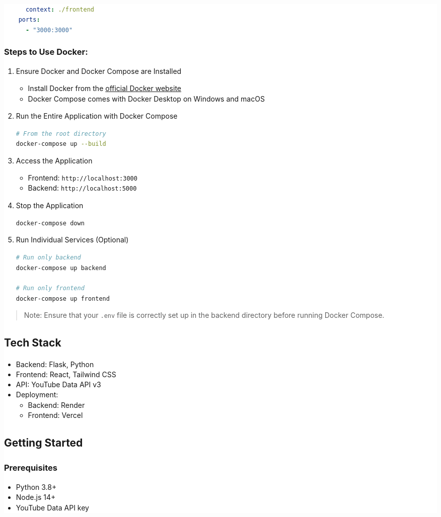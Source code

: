 ```yaml
      context: ./frontend
    ports:
      - "3000:3000"
```

### Steps to Use Docker:

1. Ensure Docker and Docker Compose are Installed
   - Install Docker from the [official Docker website](https://www.docker.com/get-started)
   - Docker Compose comes with Docker Desktop on Windows and macOS

2. Run the Entire Application with Docker Compose
   ```bash
   # From the root directory
   docker-compose up --build
   ```

3. Access the Application
   - Frontend: `http://localhost:3000`
   - Backend: `http://localhost:5000`

4. Stop the Application
   ```bash
   docker-compose down
   ```

5. Run Individual Services (Optional)
   ```bash
   # Run only backend
   docker-compose up backend

   # Run only frontend
   docker-compose up frontend
   ```

> Note: Ensure that your `.env` file is correctly set up in the backend directory before running Docker Compose.

## Tech Stack
- Backend: Flask, Python
- Frontend: React, Tailwind CSS
- API: YouTube Data API v3
- Deployment: 
  - Backend: Render
  - Frontend: Vercel

## Getting Started

### Prerequisites
- Python 3.8+
- Node.js 14+
- YouTube Data API key
